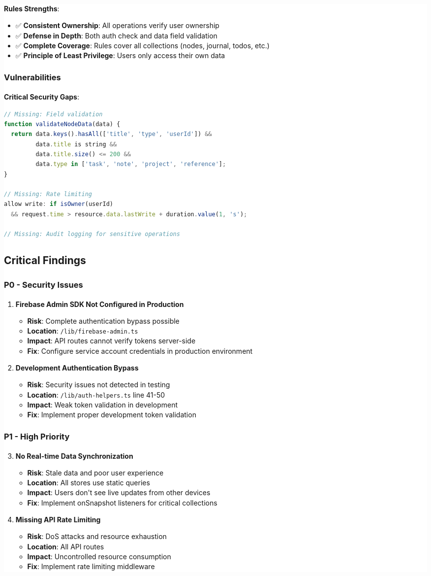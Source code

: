 **Rules Strengths**:
- ✅ **Consistent Ownership**: All operations verify user ownership
- ✅ **Defense in Depth**: Both auth check and data field validation
- ✅ **Complete Coverage**: Rules cover all collections (nodes, journal, todos, etc.)
- ✅ **Principle of Least Privilege**: Users only access their own data

### Vulnerabilities

**Critical Security Gaps**:

```javascript
// Missing: Field validation
function validateNodeData(data) {
  return data.keys().hasAll(['title', 'type', 'userId']) &&
         data.title is string &&
         data.title.size() <= 200 &&
         data.type in ['task', 'note', 'project', 'reference'];
}

// Missing: Rate limiting
allow write: if isOwner(userId) 
  && request.time > resource.data.lastWrite + duration.value(1, 's');

// Missing: Audit logging for sensitive operations
```

## Critical Findings

### P0 - Security Issues

1. **Firebase Admin SDK Not Configured in Production**
   - **Risk**: Complete authentication bypass possible
   - **Location**: `/lib/firebase-admin.ts`
   - **Impact**: API routes cannot verify tokens server-side
   - **Fix**: Configure service account credentials in production environment

2. **Development Authentication Bypass**
   - **Risk**: Security issues not detected in testing
   - **Location**: `/lib/auth-helpers.ts` line 41-50
   - **Impact**: Weak token validation in development
   - **Fix**: Implement proper development token validation

### P1 - High Priority

3. **No Real-time Data Synchronization**
   - **Risk**: Stale data and poor user experience
   - **Location**: All stores use static queries
   - **Impact**: Users don't see live updates from other devices
   - **Fix**: Implement onSnapshot listeners for critical collections

4. **Missing API Rate Limiting**
   - **Risk**: DoS attacks and resource exhaustion
   - **Location**: All API routes
   - **Impact**: Uncontrolled resource consumption
   - **Fix**: Implement rate limiting middleware
